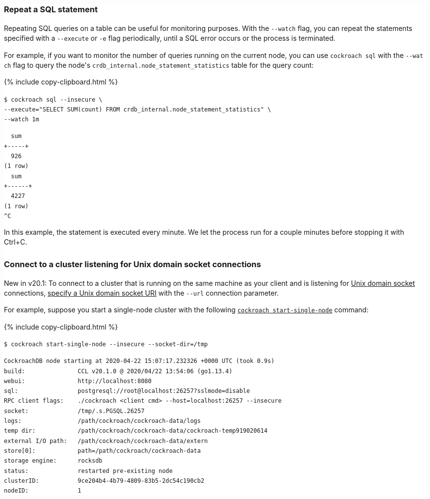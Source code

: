 ### Repeat a SQL statement

Repeating SQL queries on a table can be useful for monitoring purposes. With the `--watch` flag, you can repeat the statements specified with a `--execute` or `-e` flag periodically, until a SQL error occurs or the process is terminated.

For example, if you want to monitor the number of queries running on the current node, you can use `cockroach sql` with the `--watch` flag to query the node's `crdb_internal.node_statement_statistics` table for the query count:

{% include copy-clipboard.html %}
~~~ shell
$ cockroach sql --insecure \
--execute="SELECT SUM(count) FROM crdb_internal.node_statement_statistics" \
--watch 1m
~~~

~~~
  sum
+-----+
  926
(1 row)
  sum
+------+
  4227
(1 row)
^C
~~~

In this example, the statement is executed every minute. We let the process run for a couple minutes before stopping it with Ctrl+C.

### Connect to a cluster listening for Unix domain socket connections

<span class="version-tag">New in v20.1:</span> To connect to a cluster that is running on the same machine as your client and is listening for [Unix domain socket](https://en.wikipedia.org/wiki/Unix_domain_socket) connections, [specify a Unix domain socket URI](connection-parameters.html#example-uri-for-a-unix-domain-socket) with the `--url` connection parameter.

For example, suppose you start a single-node cluster with the following [`cockroach start-single-node`](cockroach-start-single-node.html) command:

{% include copy-clipboard.html %}
~~~ shell
$ cockroach start-single-node --insecure --socket-dir=/tmp
~~~

~~~
CockroachDB node starting at 2020-04-22 15:07:17.232326 +0000 UTC (took 0.9s)
build:               CCL v20.1.0 @ 2020/04/22 13:54:06 (go1.13.4)
webui:               http://localhost:8080
sql:                 postgresql://root@localhost:26257?sslmode=disable
RPC client flags:    ./cockroach <client cmd> --host=localhost:26257 --insecure
socket:              /tmp/.s.PGSQL.26257
logs:                /path/cockroach/cockroach-data/logs
temp dir:            /path/cockroach/cockroach-data/cockroach-temp919020614
external I/O path:   /path/cockroach/cockroach-data/extern
store[0]:            path=/path/cockroach/cockroach-data
storage engine:      rocksdb
status:              restarted pre-existing node
clusterID:           9ce204b4-4b79-4809-83b5-2dc54c190cb2
nodeID:              1
~~~
